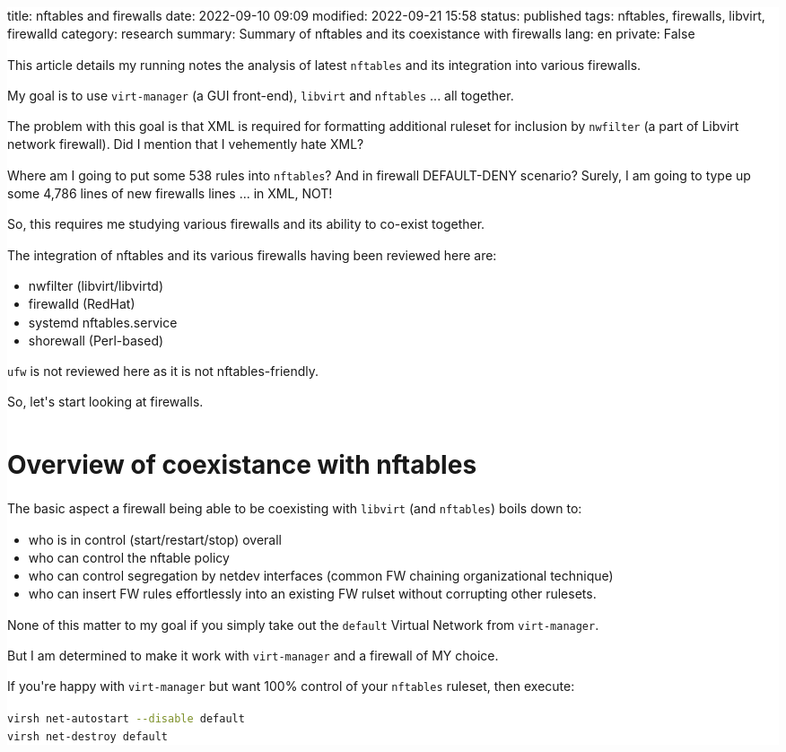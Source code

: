 title: nftables and firewalls
date: 2022-09-10 09:09
modified: 2022-09-21 15:58
status: published
tags: nftables, firewalls, libvirt, firewalld
category: research
summary: Summary of nftables and its coexistance with firewalls
lang: en
private: False

This article details my running notes the analysis of latest `nftables` and its integration into various firewalls.

My goal is to use `virt-manager` (a GUI front-end), `libvirt` and `nftables` ... all together. 

The problem with this goal is that XML is required for formatting additional ruleset for inclusion by `nwfilter` (a part of Libvirt network firewall).  Did I mention that I vehemently hate XML?

Where am I going to put some 538 rules into `nftables`? And in firewall DEFAULT-DENY scenario?  Surely, I am going to type up some 4,786 lines of new firewalls lines ... in XML, NOT!

So, this requires me studying various firewalls and its ability to co-exist together.

The integration of nftables and its various firewalls having been reviewed here are:

* nwfilter (libvirt/libvirtd)
* firewalld (RedHat)
* systemd nftables.service
* shorewall (Perl-based)

`ufw` is not reviewed here as it is not nftables-friendly.

So, let's start looking at firewalls.




# Overview of coexistance with nftables 

The basic aspect a firewall being able to be coexisting with `libvirt` (and `nftables`) boils down to:

* who is in control (start/restart/stop) overall
* who can control the nftable policy
* who can control segregation by netdev interfaces (common FW chaining organizational technique)
* who can insert FW rules effortlessly into an existing FW rulset without corrupting other rulesets.

None of this matter to my goal if you simply take out the `default` Virtual Network from `virt-manager`.

But I am determined to make it work with `virt-manager` and a firewall of MY choice.

If you're happy with `virt-manager` but want 100% control of your `nftables` ruleset, then execute:

```bash
virsh net-autostart --disable default
virsh net-destroy default
```
